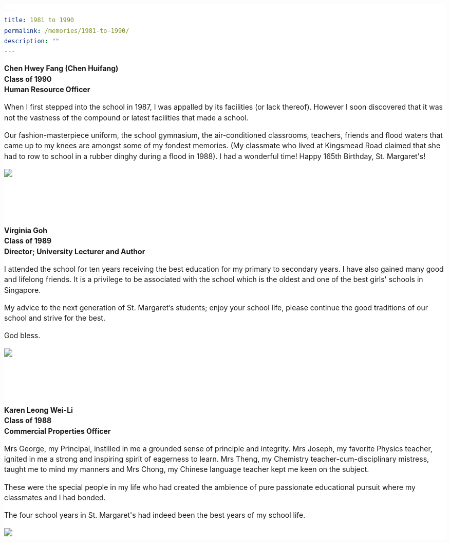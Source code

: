 ```yaml
---
title: 1981 to 1990
permalink: /memories/1981-to-1990/
description: ""
---
```

**Chen Hwey Fang (Chen Huifang)  <br>
Class of 1990  <br>
Human Resource Officer**

When I first stepped into the school in 1987, I was appalled by its facilities (or lack thereof). However I soon discovered that it was not the vastness of the compound or latest facilities that made a school. 

Our fashion-masterpiece uniform, the school gymnasium, the air-conditioned classrooms, teachers, friends and flood waters that came up to my knees are amongst some of my fondest memories. (My classmate who lived at Kingsmead Road claimed that she had to row to school in a rubber dinghy during a flood in 1988). I had a wonderful time! Happy 165th Birthday, St. Margaret's!  

<img style="width:40%" src="/images/Chen%20Hwey%20Fang%201.jpg"/>

<br><br><br>

**Virginia Goh  <br> 
Class of 1989  <br>
Director; University Lecturer and Author**

I attended the school for ten years receiving the best education for my primary to secondary years. I have also gained many good and lifelong friends. It is a privilege to be associated with the school which is the oldest and one of the best girls' schools in Singapore.

My advice to the next generation of St. Margaret’s students; enjoy your school life, please continue the good traditions of our school and strive for the best. 

God bless.

<img style="width:30%" src="/images/Virginia%20Goh%201.jpg"/>

<br><br><br>

**Karen Leong Wei-Li  <br>
Class of 1988  <br>
Commercial Properties Officer**

Mrs George, my Principal, instilled in me a grounded sense of principle and integrity. Mrs Joseph, my favorite Physics teacher, ignited in me a strong and inspiring spirit of eagerness to learn. Mrs Theng, my Chemistry teacher-cum-disciplinary mistress, taught me to mind my manners and Mrs Chong, my Chinese language teacher kept me keen on the subject.

These were the special people in my life who had created the ambience of pure passionate educational pursuit where my classmates and I had bonded. 

The four school years in St. Margaret's had indeed been the best years of my school life.

<img style="width:50%" src="/images/Karen%20Leong%20Wei%20Li%201.jpg"/>
